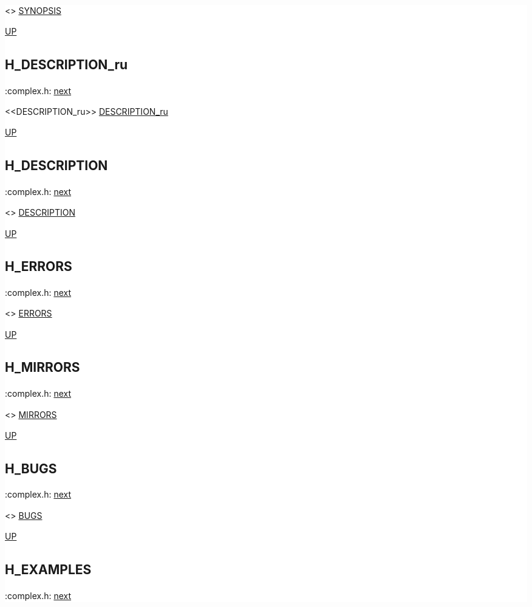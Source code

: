 <<SYNOPSIS>>
[SYNOPSIS](../fills/complex_h/SYNOPSIS)


[UP](###UP)
## H_DESCRIPTION_ru
:complex.h:
[next](##H_DESCRIPTION)

<<DESCRIPTION_ru>>
[DESCRIPTION_ru](../fills/complex_h/DESCRIPTION_ru)


[UP](###UP)
## H_DESCRIPTION
:complex.h:
[next](##H_ERRORS)

<<DESCRIPTION>>
[DESCRIPTION](../fills/complex_h/DESCRIPTION)


[UP](###UP)
## H_ERRORS
:complex.h:
[next](##H_MIRRORS)

<<ERRORS>>
[ERRORS](../fills/complex_h/ERRORS)


[UP](###UP)
## H_MIRRORS
:complex.h:
[next](##H_BUGS)

<<MIRRORS>>
[MIRRORS](../fills/complex_h/MIRRORS)


[UP](###UP)
## H_BUGS
:complex.h:
[next](##H_EXAMPLES)

<<BUGS>>
[BUGS](../fills/complex_h/BUGS)


[UP](###UP)
## H_EXAMPLES
:complex.h:
[next](##H_CODE)
